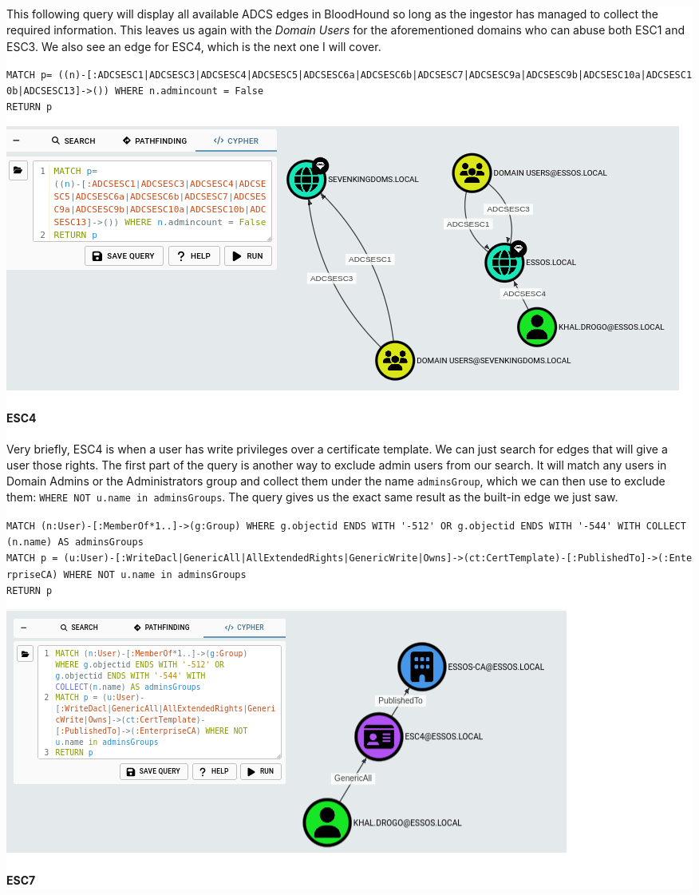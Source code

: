 This following query will display all available ADCS edges in BloodHound so long as the ingestor has managed to collect the required information. This leaves us again with the *Domain Users* for the aforementioned domains who can abuse both ESC1 and ESC3. We also see an edge for ESC4, which is the next one I will cover.

```crystal
MATCH p= ((n)-[:ADCSESC1|ADCSESC3|ADCSESC4|ADCSESC5|ADCSESC6a|ADCSESC6b|ADCSESC7|ADCSESC9a|ADCSESC9b|ADCSESC10a|ADCSESC10b|ADCSESC13]->()) WHERE n.admincount = False
RETURN p
```


![](Pasted%20image%2020240716232856.png)
#### ESC4 

Very briefly, ESC4 is when a user has write privileges over a certificate template. We can just search for edges that will give a user those rights. The first part of the query is another way to exclude admin users from our search. It will match any users in Domain Admins or the Administrators group and collect them under the name `adminsGroup`, which we can then use to exclude them: `WHERE NOT u.name in adminsGroups`. The query gives us the exact same result as the built-in edge we just saw.

```crystal
MATCH (n:User)-[:MemberOf*1..]->(g:Group) WHERE g.objectid ENDS WITH '-512' OR g.objectid ENDS WITH '-544' WITH COLLECT(n.name) AS adminsGroups
MATCH p = (u:User)-[:WriteDacl|GenericAll|AllExtendedRights|GenericWrite|Owns]->(ct:CertTemplate)-[:PublishedTo]->(:EnterpriseCA) WHERE NOT u.name in adminsGroups
RETURN p
```

![](Pasted%20image%2020240716232634.png)
#### ESC7

